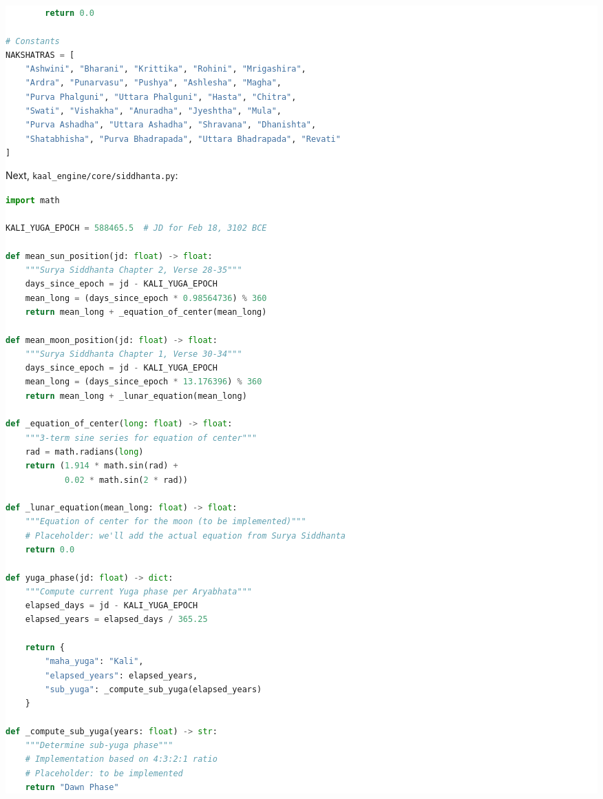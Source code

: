 ```python:kaal_engine/kaal.py
        return 0.0

# Constants
NAKSHATRAS = [
    "Ashwini", "Bharani", "Krittika", "Rohini", "Mrigashira", 
    "Ardra", "Punarvasu", "Pushya", "Ashlesha", "Magha", 
    "Purva Phalguni", "Uttara Phalguni", "Hasta", "Chitra", 
    "Swati", "Vishakha", "Anuradha", "Jyeshtha", "Mula", 
    "Purva Ashadha", "Uttara Ashadha", "Shravana", "Dhanishta", 
    "Shatabhisha", "Purva Bhadrapada", "Uttara Bhadrapada", "Revati"
]
```

 Next, `kaal_engine/core/siddhanta.py`:

```python:kaal_engine/core/siddhanta.py
import math

KALI_YUGA_EPOCH = 588465.5  # JD for Feb 18, 3102 BCE

def mean_sun_position(jd: float) -> float:
    """Surya Siddhanta Chapter 2, Verse 28-35"""
    days_since_epoch = jd - KALI_YUGA_EPOCH
    mean_long = (days_since_epoch * 0.98564736) % 360
    return mean_long + _equation_of_center(mean_long)

def mean_moon_position(jd: float) -> float:
    """Surya Siddhanta Chapter 1, Verse 30-34"""
    days_since_epoch = jd - KALI_YUGA_EPOCH
    mean_long = (days_since_epoch * 13.176396) % 360
    return mean_long + _lunar_equation(mean_long)

def _equation_of_center(long: float) -> float:
    """3-term sine series for equation of center"""
    rad = math.radians(long)
    return (1.914 * math.sin(rad) + 
            0.02 * math.sin(2 * rad))

def _lunar_equation(mean_long: float) -> float:
    """Equation of center for the moon (to be implemented)"""
    # Placeholder: we'll add the actual equation from Surya Siddhanta
    return 0.0

def yuga_phase(jd: float) -> dict:
    """Compute current Yuga phase per Aryabhata"""
    elapsed_days = jd - KALI_YUGA_EPOCH
    elapsed_years = elapsed_days / 365.25
    
    return {
        "maha_yuga": "Kali",
        "elapsed_years": elapsed_years,
        "sub_yuga": _compute_sub_yuga(elapsed_years)
    }

def _compute_sub_yuga(years: float) -> str:
    """Determine sub-yuga phase"""
    # Implementation based on 4:3:2:1 ratio
    # Placeholder: to be implemented
    return "Dawn Phase"
```
